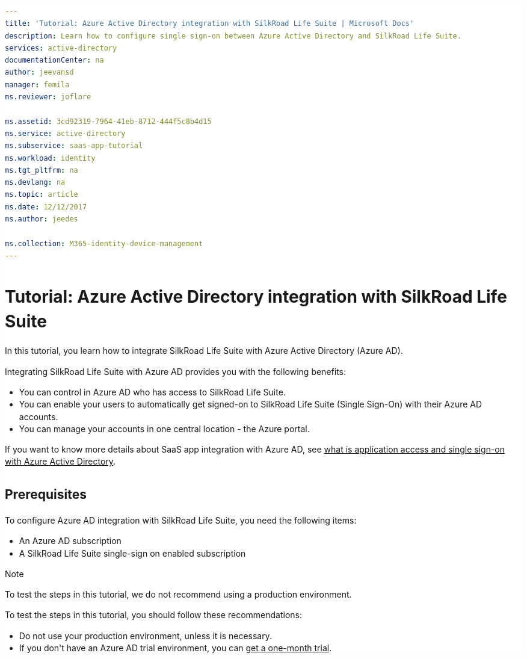 ```yaml
---
title: 'Tutorial: Azure Active Directory integration with SilkRoad Life Suite | Microsoft Docs'
description: Learn how to configure single sign-on between Azure Active Directory and SilkRoad Life Suite.
services: active-directory
documentationCenter: na
author: jeevansd
manager: femila
ms.reviewer: joflore

ms.assetid: 3cd92319-7964-41eb-8712-444f5c8b4d15
ms.service: active-directory
ms.subservice: saas-app-tutorial
ms.workload: identity
ms.tgt_pltfrm: na
ms.devlang: na
ms.topic: article
ms.date: 12/12/2017
ms.author: jeedes

ms.collection: M365-identity-device-management
---
```

# Tutorial: Azure Active Directory integration with SilkRoad Life Suite

In this tutorial, you learn how to integrate SilkRoad Life Suite with Azure Active Directory (Azure AD).

Integrating SilkRoad Life Suite with Azure AD provides you with the following benefits:

- You can control in Azure AD who has access to SilkRoad Life Suite.
- You can enable your users to automatically get signed-on to SilkRoad Life Suite (Single Sign-On) with their Azure AD accounts.
- You can manage your accounts in one central location - the Azure portal.

If you want to know more details about SaaS app integration with Azure AD, see [what is application access and single sign-on with Azure Active Directory](../manage-apps/what-is-single-sign-on.md).

## Prerequisites

To configure Azure AD integration with SilkRoad Life Suite, you need the following items:

- An Azure AD subscription
- A SilkRoad Life Suite single-sign on enabled subscription

> [!NOTE]
> To test the steps in this tutorial, we do not recommend using a production environment.

To test the steps in this tutorial, you should follow these recommendations:

- Do not use your production environment, unless it is necessary.
- If you don't have an Azure AD trial environment, you can [get a one-month trial](https://azure.microsoft.com/pricing/free-trial/).


[1]: ./media/silkroad-life-suite-tutorial/tutorial_general_01.png
[2]: ./media/silkroad-life-suite-tutorial/tutorial_general_02.png
[3]: ./media/silkroad-life-suite-tutorial/tutorial_general_03.png
[4]: ./media/silkroad-life-suite-tutorial/tutorial_general_04.png
[100]: ./media/silkroad-life-suite-tutorial/tutorial_general_100.png
[200]: ./media/silkroad-life-suite-tutorial/tutorial_general_200.png
[201]: ./media/silkroad-life-suite-tutorial/tutorial_general_201.png
[202]: ./media/silkroad-life-suite-tutorial/tutorial_general_202.png
[203]: ./media/silkroad-life-suite-tutorial/tutorial_general_203.png
[10]: ./media/silkroad-life-suite-tutorial/tutorial_silkroad_06.png
[11]: ./media/silkroad-life-suite-tutorial/tutorial_silkroad_07.png
[12]: ./media/silkroad-life-suite-tutorial/tutorial_silkroad_08.png
[13]: ./media/silkroad-life-suite-tutorial/tutorial_silkroad_09.png
[14]: ./media/silkroad-life-suite-tutorial/tutorial_silkroad_10.png
[15]: ./media/silkroad-life-suite-tutorial/tutorial_silkroad_11.png
[16]: ./media/silkroad-life-suite-tutorial/tutorial_silkroad_12.png
[17]: ./media/silkroad-life-suite-tutorial/tutorial_silkroad_13.png